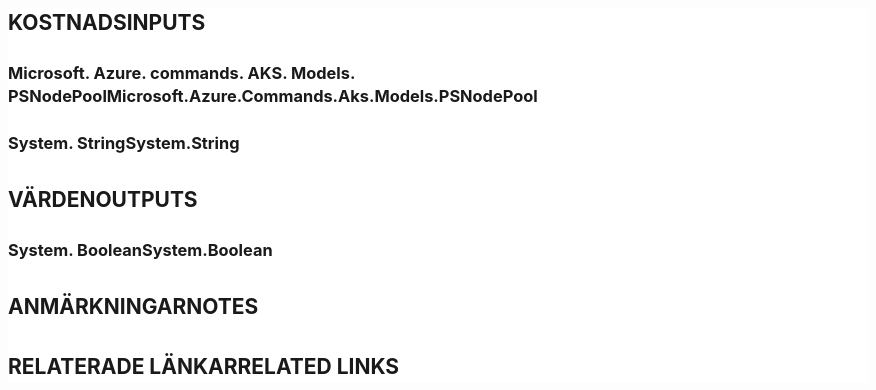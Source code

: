 ## <span data-ttu-id="a1472-142">KOSTNADS</span><span class="sxs-lookup"><span data-stu-id="a1472-142">INPUTS</span></span>

### <span data-ttu-id="a1472-143">Microsoft. Azure. commands. AKS. Models. PSNodePool</span><span class="sxs-lookup"><span data-stu-id="a1472-143">Microsoft.Azure.Commands.Aks.Models.PSNodePool</span></span>

### <span data-ttu-id="a1472-144">System. String</span><span class="sxs-lookup"><span data-stu-id="a1472-144">System.String</span></span>

## <span data-ttu-id="a1472-145">VÄRDEN</span><span class="sxs-lookup"><span data-stu-id="a1472-145">OUTPUTS</span></span>

### <span data-ttu-id="a1472-146">System. Boolean</span><span class="sxs-lookup"><span data-stu-id="a1472-146">System.Boolean</span></span>

## <span data-ttu-id="a1472-147">ANMÄRKNINGAR</span><span class="sxs-lookup"><span data-stu-id="a1472-147">NOTES</span></span>

## <span data-ttu-id="a1472-148">RELATERADE LÄNKAR</span><span class="sxs-lookup"><span data-stu-id="a1472-148">RELATED LINKS</span></span>
